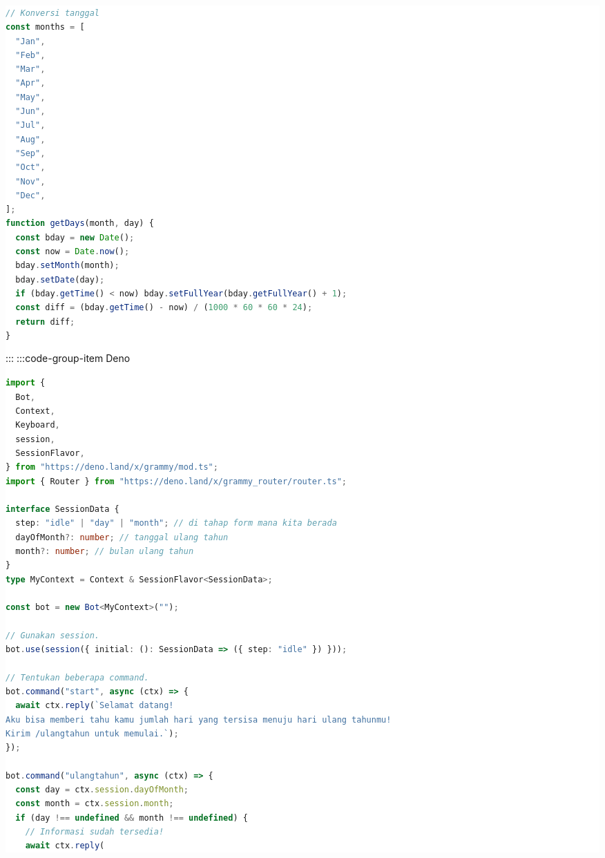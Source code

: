 ```js
// Konversi tanggal
const months = [
  "Jan",
  "Feb",
  "Mar",
  "Apr",
  "May",
  "Jun",
  "Jul",
  "Aug",
  "Sep",
  "Oct",
  "Nov",
  "Dec",
];
function getDays(month, day) {
  const bday = new Date();
  const now = Date.now();
  bday.setMonth(month);
  bday.setDate(day);
  if (bday.getTime() < now) bday.setFullYear(bday.getFullYear() + 1);
  const diff = (bday.getTime() - now) / (1000 * 60 * 60 * 24);
  return diff;
}
```

:::
:::code-group-item Deno

```ts
import {
  Bot,
  Context,
  Keyboard,
  session,
  SessionFlavor,
} from "https://deno.land/x/grammy/mod.ts";
import { Router } from "https://deno.land/x/grammy_router/router.ts";

interface SessionData {
  step: "idle" | "day" | "month"; // di tahap form mana kita berada
  dayOfMonth?: number; // tanggal ulang tahun
  month?: number; // bulan ulang tahun
}
type MyContext = Context & SessionFlavor<SessionData>;

const bot = new Bot<MyContext>("");

// Gunakan session.
bot.use(session({ initial: (): SessionData => ({ step: "idle" }) }));

// Tentukan beberapa command.
bot.command("start", async (ctx) => {
  await ctx.reply(`Selamat datang!
Aku bisa memberi tahu kamu jumlah hari yang tersisa menuju hari ulang tahunmu!
Kirim /ulangtahun untuk memulai.`);
});

bot.command("ulangtahun", async (ctx) => {
  const day = ctx.session.dayOfMonth;
  const month = ctx.session.month;
  if (day !== undefined && month !== undefined) {
    // Informasi sudah tersedia!
    await ctx.reply(
```